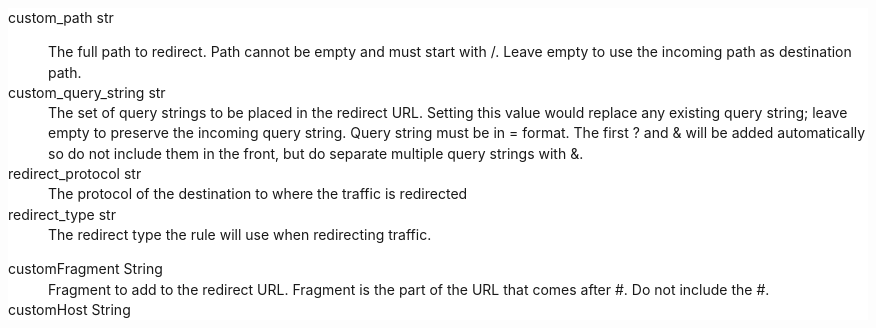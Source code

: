 <a data-swiftype-name="resource-property" data-swiftype-type="text" href="#custom_path_python" style="color: inherit; text-decoration: inherit;">custom_<wbr>path</a>
</span>
        <span class="property-indicator"></span>
        <span class="property-type">str</span>
    </dt>
    <dd>The full path to redirect. Path cannot be empty and must start with /. Leave empty to use the incoming path as destination path.</dd><dt class="property-optional"
            title="Optional">
        <span id="custom_query_string_python">
<a data-swiftype-name="resource-property" data-swiftype-type="text" href="#custom_query_string_python" style="color: inherit; text-decoration: inherit;">custom_<wbr>query_<wbr>string</a>
</span>
        <span class="property-indicator"></span>
        <span class="property-type">str</span>
    </dt>
    <dd>The set of query strings to be placed in the redirect URL. Setting this value would replace any existing query string; leave empty to preserve the incoming query string. Query string must be in <!-- raw HTML omitted -->=<!-- raw HTML omitted --> format. The first ? and &amp; will be added automatically so do not include them in the front, but do separate multiple query strings with &amp;.</dd><dt class="property-optional"
            title="Optional">
        <span id="redirect_protocol_python">
<a data-swiftype-name="resource-property" data-swiftype-type="text" href="#redirect_protocol_python" style="color: inherit; text-decoration: inherit;">redirect_<wbr>protocol</a>
</span>
        <span class="property-indicator"></span>
        <span class="property-type">str</span>
    </dt>
    <dd>The protocol of the destination to where the traffic is redirected</dd><dt class="property-optional"
            title="Optional">
        <span id="redirect_type_python">
<a data-swiftype-name="resource-property" data-swiftype-type="text" href="#redirect_type_python" style="color: inherit; text-decoration: inherit;">redirect_<wbr>type</a>
</span>
        <span class="property-indicator"></span>
        <span class="property-type">str</span>
    </dt>
    <dd>The redirect type the rule will use when redirecting traffic.</dd></dl>
</pulumi-choosable>
</div>

<div>
<pulumi-choosable type="language" values="yaml">
<dl class="resources-properties"><dt class="property-optional"
            title="Optional">
        <span id="customfragment_yaml">
<a data-swiftype-name="resource-property" data-swiftype-type="text" href="#customfragment_yaml" style="color: inherit; text-decoration: inherit;">custom<wbr>Fragment</a>
</span>
        <span class="property-indicator"></span>
        <span class="property-type">String</span>
    </dt>
    <dd>Fragment to add to the redirect URL. Fragment is the part of the URL that comes after #. Do not include the #.</dd><dt class="property-optional"
            title="Optional">
        <span id="customhost_yaml">
<a data-swiftype-name="resource-property" data-swiftype-type="text" href="#customhost_yaml" style="color: inherit; text-decoration: inherit;">custom<wbr>Host</a>
</span>
        <span class="property-indicator"></span>
        <span class="property-type">String</span>
    </dt>